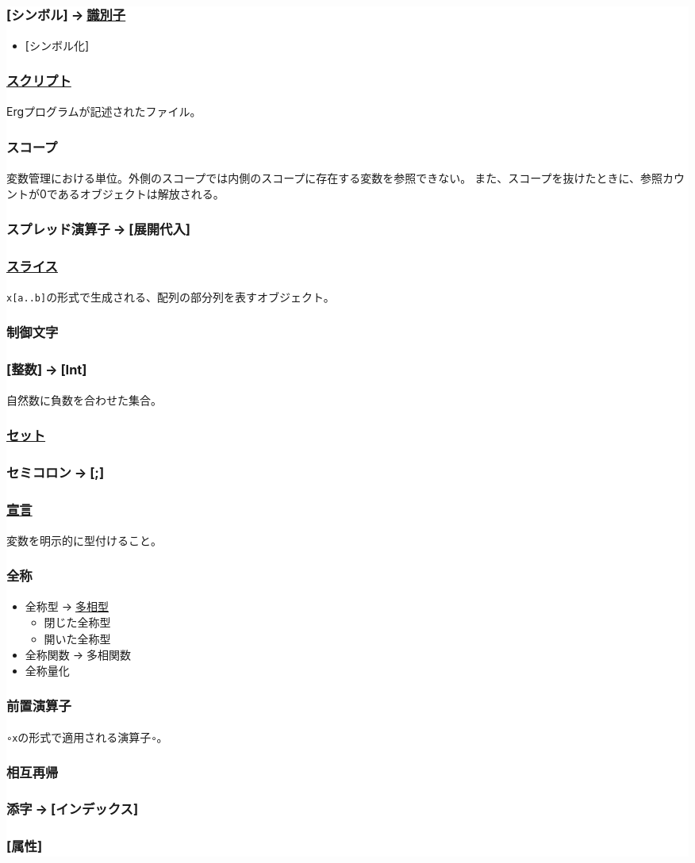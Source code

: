 ### [シンボル] -> [識別子](../syntax/02_name.md)

* [シンボル化]

### [スクリプト](../syntax/00_basic.md#スクリプト)

Ergプログラムが記述されたファイル。

### スコープ

変数管理における単位。外側のスコープでは内側のスコープに存在する変数を参照できない。
また、スコープを抜けたときに、参照カウントが0であるオブジェクトは解放される。

### スプレッド演算子 -> [展開代入]

### [スライス](../syntax/10_array.md#スライス)

`x[a..b]`の形式で生成される、配列の部分列を表すオブジェクト。

### 制御文字

### [整数] -> [Int]

自然数に負数を合わせた集合。

### [セット](../syntax/12_set.md)

### セミコロン -> [;]

### [宣言](../syntax/03_declaration.md)

変数を明示的に型付けること。

### 全称

* 全称型 -> [多相型](../syntax/type/quantified.md)
  * 閉じた全称型
  * 開いた全称型
* 全称関数 -> 多相関数
* 全称量化

### 前置演算子

`∘x`の形式で適用される演算子`∘`。

### 相互再帰

### 添字 -> [インデックス]

### [属性]
